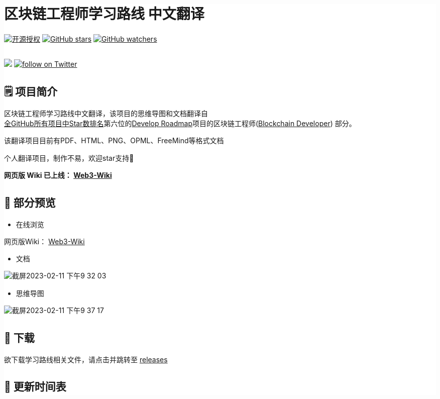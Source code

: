 # 区块链工程师学习路线 中文翻译<br>
[![开源授权](https://img.shields.io/github/license/Web3-Club/Blockchain-Developer-roadmap_Chinese?style=flat-square)](https://github.com/Web3-Club/Blockchain-Developer-roadmap_Chinese)  [![GitHub stars](https://img.shields.io/github/stars/Web3-Club/Blockchain-Developer-roadmap_Chinese.svg?style=social&label=Stars)](https://github.com/Web3-Club/Blockchain-Developer-roadmap_Chinese)   [![GitHub watchers](https://img.shields.io/github/watchers/Web3-Club/Blockchain-Developer-roadmap_Chinese.svg?style=social&label=Watch)](https://github.com/Web3-Club/Blockchain-Developer-roadmap_Chinese)

##

<a href="https://github.com/badges/Blockchain-Developer-roadmap_Chinese/graphs/contributors" alt="Contributors">
        <img src="https://img.shields.io/github/contributors/badges/Blockchain-Developer-roadmap_Chinese" /></a>
    
<a href="https://twitter.com/intent/follow?screen_name=web3clubCN">
        <img src="https://img.shields.io/twitter/follow/web3clubCN?style=social&logo=X"
            alt="follow on Twitter"></a>






## 🗒 项目简介
区块链工程师学习路线中文翻译，该项目的思维导图和文档翻译自<br>
[全GitHub所有项目中Star数排名](https://github.com/search?q=stars%3A%3E200000&type=Repositories)第六位的[Develop Roadmap](https://roadmap.sh)项目的区块链工程师([Blockchain Developer](https://roadmap.sh/blockchain)) 部分。

该翻译项目目前有PDF、HTML、PNG、OPML、FreeMind等格式文档

个人翻译项目，制作不易，欢迎star支持👏

**网页版 Wiki 已上线： [Web3-Wiki](https://web3wiki.site/)**

## 📃 部分预览
- 在线浏览

网页版Wiki： [Web3-Wiki](https://web3wiki.site/)

- 文档

<img width="671" alt="截屏2023-02-11 下午9 32 03" src="https://user-images.githubusercontent.com/76860915/218260751-62f19ce3-73b6-4a2e-b1e2-fa96c411fcc0.png">  
  
   
- 思维导图

<img width="891" alt="截屏2023-02-11 下午9 37 17" src="https://user-images.githubusercontent.com/76860915/218261080-6aa37761-016a-42a4-95ec-190485630264.png">


## 🍎 下载
欲下载学习路线相关文件，请点击并跳转至 [releases](https://github.com/Web3-Club/Blockchain-Developer-roadmap_Chinese/releases/tag/newest)

## 📅 更新时间表
